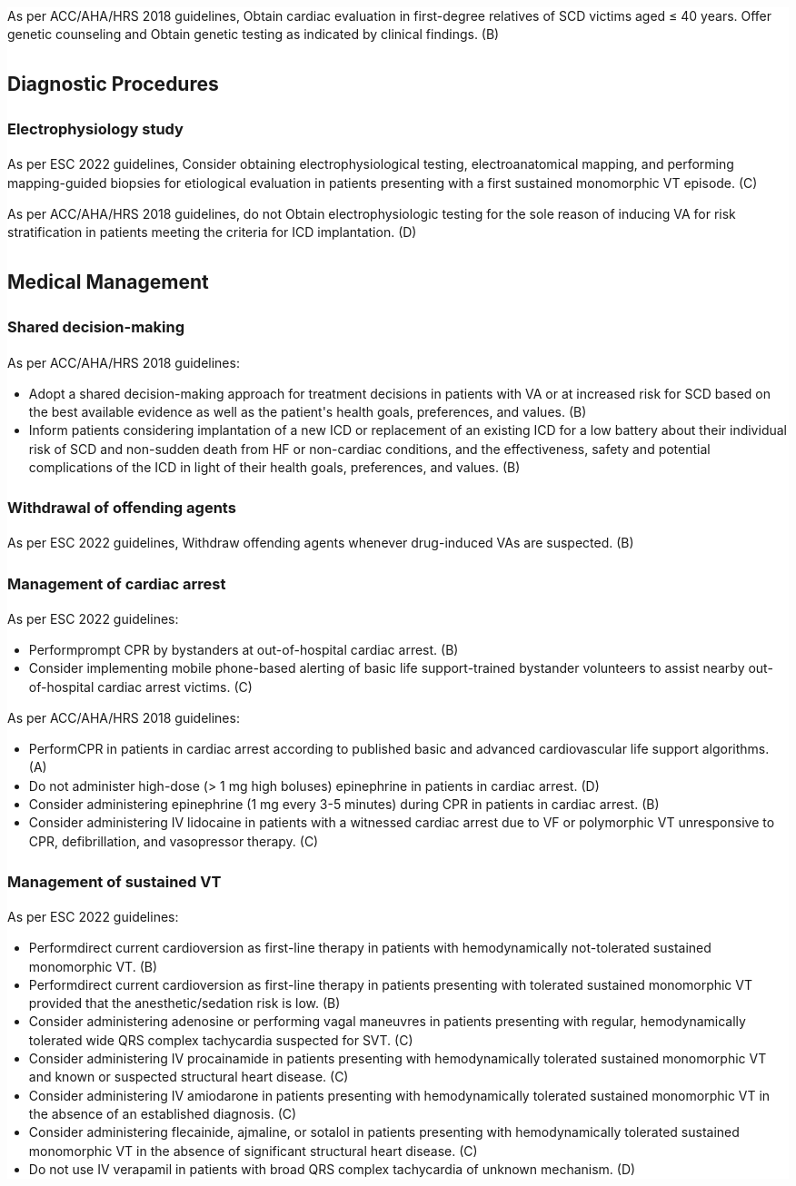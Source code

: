 As per ACC/AHA/HRS 2018 guidelines, Obtain cardiac evaluation in first-degree relatives of SCD victims aged ≤ 40 years. Offer genetic counseling and Obtain genetic testing as indicated by clinical findings. (B)

## Diagnostic Procedures

### Electrophysiology study
As per ESC 2022 guidelines, Consider obtaining electrophysiological testing, electroanatomical mapping, and performing mapping-guided biopsies for etiological evaluation in patients presenting with a first sustained monomorphic VT episode. (C)

As per ACC/AHA/HRS 2018 guidelines, do not Obtain electrophysiologic testing for the sole reason of inducing VA for risk stratification in patients meeting the criteria for ICD implantation. (D)

## Medical Management

### Shared decision-making
As per ACC/AHA/HRS 2018 guidelines:
- Adopt a shared decision-making approach for treatment decisions in patients with VA or at increased risk for SCD based on the best available evidence as well as the patient's health goals, preferences, and values. (B)
- Inform patients considering implantation of a new ICD or replacement of an existing ICD for a low battery about their individual risk of SCD and non-sudden death from HF or non-cardiac conditions, and the effectiveness, safety and potential complications of the ICD in light of their health goals, preferences, and values. (B)

### Withdrawal of offending agents
As per ESC 2022 guidelines, Withdraw offending agents whenever drug-induced VAs are suspected. (B)

### Management of cardiac arrest
As per ESC 2022 guidelines:
- Performprompt CPR by bystanders at out-of-hospital cardiac arrest. (B)
- Consider implementing mobile phone-based alerting of basic life support-trained bystander volunteers to assist nearby out-of-hospital cardiac arrest victims. (C)

As per ACC/AHA/HRS 2018 guidelines:
- PerformCPR in patients in cardiac arrest according to published basic and advanced cardiovascular life support algorithms. (A)
- Do not administer high-dose (> 1 mg high boluses) epinephrine in patients in cardiac arrest. (D)
- Consider administering epinephrine (1 mg every 3-5 minutes) during CPR in patients in cardiac arrest. (B)
- Consider administering IV lidocaine in patients with a witnessed cardiac arrest due to VF or polymorphic VT unresponsive to CPR, defibrillation, and vasopressor therapy. (C)

### Management of sustained VT
As per ESC 2022 guidelines:
- Performdirect current cardioversion as first-line therapy in patients with hemodynamically not-tolerated sustained monomorphic VT. (B)
- Performdirect current cardioversion as first-line therapy in patients presenting with tolerated sustained monomorphic VT provided that the anesthetic/sedation risk is low. (B)
- Consider administering adenosine or performing vagal maneuvres in patients presenting with regular, hemodynamically tolerated wide QRS complex tachycardia suspected for SVT. (C)
- Consider administering IV procainamide in patients presenting with hemodynamically tolerated sustained monomorphic VT and known or suspected structural heart disease. (C)
- Consider administering IV amiodarone in patients presenting with hemodynamically tolerated sustained monomorphic VT in the absence of an established diagnosis. (C)
- Consider administering flecainide, ajmaline, or sotalol in patients presenting with hemodynamically tolerated sustained monomorphic VT in the absence of significant structural heart disease. (C)
- Do not use IV verapamil in patients with broad QRS complex tachycardia of unknown mechanism. (D)
